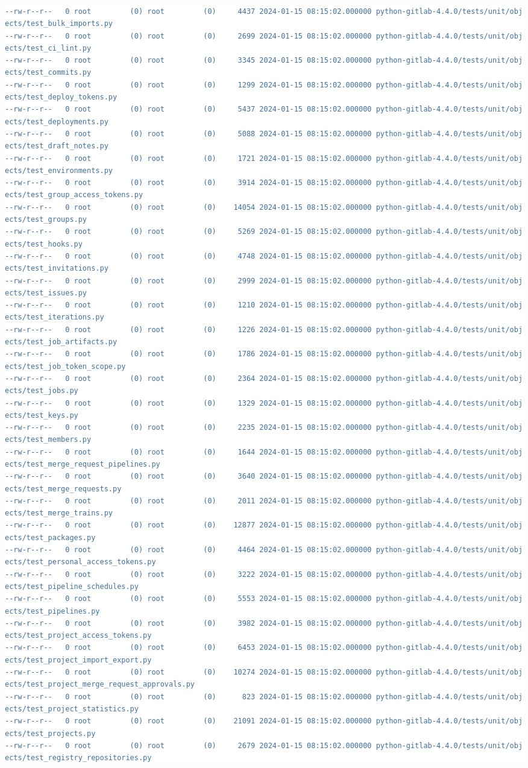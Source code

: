 ```diff
--rw-r--r--   0 root         (0) root         (0)     4437 2024-01-15 08:15:02.000000 python-gitlab-4.4.0/tests/unit/objects/test_bulk_imports.py
--rw-r--r--   0 root         (0) root         (0)     2699 2024-01-15 08:15:02.000000 python-gitlab-4.4.0/tests/unit/objects/test_ci_lint.py
--rw-r--r--   0 root         (0) root         (0)     3345 2024-01-15 08:15:02.000000 python-gitlab-4.4.0/tests/unit/objects/test_commits.py
--rw-r--r--   0 root         (0) root         (0)     1299 2024-01-15 08:15:02.000000 python-gitlab-4.4.0/tests/unit/objects/test_deploy_tokens.py
--rw-r--r--   0 root         (0) root         (0)     5437 2024-01-15 08:15:02.000000 python-gitlab-4.4.0/tests/unit/objects/test_deployments.py
--rw-r--r--   0 root         (0) root         (0)     5088 2024-01-15 08:15:02.000000 python-gitlab-4.4.0/tests/unit/objects/test_draft_notes.py
--rw-r--r--   0 root         (0) root         (0)     1721 2024-01-15 08:15:02.000000 python-gitlab-4.4.0/tests/unit/objects/test_environments.py
--rw-r--r--   0 root         (0) root         (0)     3914 2024-01-15 08:15:02.000000 python-gitlab-4.4.0/tests/unit/objects/test_group_access_tokens.py
--rw-r--r--   0 root         (0) root         (0)    14054 2024-01-15 08:15:02.000000 python-gitlab-4.4.0/tests/unit/objects/test_groups.py
--rw-r--r--   0 root         (0) root         (0)     5269 2024-01-15 08:15:02.000000 python-gitlab-4.4.0/tests/unit/objects/test_hooks.py
--rw-r--r--   0 root         (0) root         (0)     4748 2024-01-15 08:15:02.000000 python-gitlab-4.4.0/tests/unit/objects/test_invitations.py
--rw-r--r--   0 root         (0) root         (0)     2999 2024-01-15 08:15:02.000000 python-gitlab-4.4.0/tests/unit/objects/test_issues.py
--rw-r--r--   0 root         (0) root         (0)     1210 2024-01-15 08:15:02.000000 python-gitlab-4.4.0/tests/unit/objects/test_iterations.py
--rw-r--r--   0 root         (0) root         (0)     1226 2024-01-15 08:15:02.000000 python-gitlab-4.4.0/tests/unit/objects/test_job_artifacts.py
--rw-r--r--   0 root         (0) root         (0)     1786 2024-01-15 08:15:02.000000 python-gitlab-4.4.0/tests/unit/objects/test_job_token_scope.py
--rw-r--r--   0 root         (0) root         (0)     2364 2024-01-15 08:15:02.000000 python-gitlab-4.4.0/tests/unit/objects/test_jobs.py
--rw-r--r--   0 root         (0) root         (0)     1329 2024-01-15 08:15:02.000000 python-gitlab-4.4.0/tests/unit/objects/test_keys.py
--rw-r--r--   0 root         (0) root         (0)     2235 2024-01-15 08:15:02.000000 python-gitlab-4.4.0/tests/unit/objects/test_members.py
--rw-r--r--   0 root         (0) root         (0)     1644 2024-01-15 08:15:02.000000 python-gitlab-4.4.0/tests/unit/objects/test_merge_request_pipelines.py
--rw-r--r--   0 root         (0) root         (0)     3640 2024-01-15 08:15:02.000000 python-gitlab-4.4.0/tests/unit/objects/test_merge_requests.py
--rw-r--r--   0 root         (0) root         (0)     2011 2024-01-15 08:15:02.000000 python-gitlab-4.4.0/tests/unit/objects/test_merge_trains.py
--rw-r--r--   0 root         (0) root         (0)    12877 2024-01-15 08:15:02.000000 python-gitlab-4.4.0/tests/unit/objects/test_packages.py
--rw-r--r--   0 root         (0) root         (0)     4464 2024-01-15 08:15:02.000000 python-gitlab-4.4.0/tests/unit/objects/test_personal_access_tokens.py
--rw-r--r--   0 root         (0) root         (0)     3222 2024-01-15 08:15:02.000000 python-gitlab-4.4.0/tests/unit/objects/test_pipeline_schedules.py
--rw-r--r--   0 root         (0) root         (0)     5553 2024-01-15 08:15:02.000000 python-gitlab-4.4.0/tests/unit/objects/test_pipelines.py
--rw-r--r--   0 root         (0) root         (0)     3982 2024-01-15 08:15:02.000000 python-gitlab-4.4.0/tests/unit/objects/test_project_access_tokens.py
--rw-r--r--   0 root         (0) root         (0)     6453 2024-01-15 08:15:02.000000 python-gitlab-4.4.0/tests/unit/objects/test_project_import_export.py
--rw-r--r--   0 root         (0) root         (0)    10274 2024-01-15 08:15:02.000000 python-gitlab-4.4.0/tests/unit/objects/test_project_merge_request_approvals.py
--rw-r--r--   0 root         (0) root         (0)      823 2024-01-15 08:15:02.000000 python-gitlab-4.4.0/tests/unit/objects/test_project_statistics.py
--rw-r--r--   0 root         (0) root         (0)    21091 2024-01-15 08:15:02.000000 python-gitlab-4.4.0/tests/unit/objects/test_projects.py
--rw-r--r--   0 root         (0) root         (0)     2679 2024-01-15 08:15:02.000000 python-gitlab-4.4.0/tests/unit/objects/test_registry_repositories.py
```